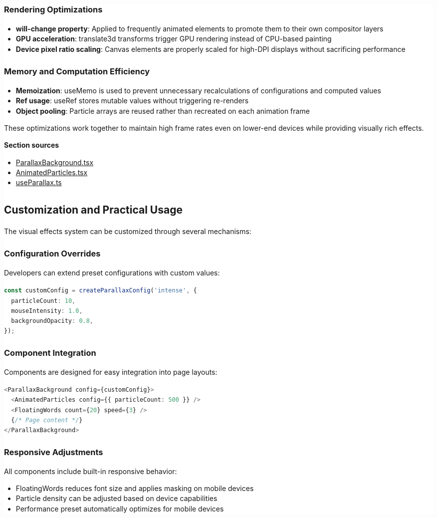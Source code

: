 ### Rendering Optimizations
- **will-change property**: Applied to frequently animated elements to promote them to their own compositor layers
- **GPU acceleration**: translate3d transforms trigger GPU rendering instead of CPU-based painting
- **Device pixel ratio scaling**: Canvas elements are properly scaled for high-DPI displays without sacrificing performance

### Memory and Computation Efficiency
- **Memoization**: useMemo is used to prevent unnecessary recalculations of configurations and computed values
- **Ref usage**: useRef stores mutable values without triggering re-renders
- **Object pooling**: Particle arrays are reused rather than recreated on each animation frame

These optimizations work together to maintain high frame rates even on lower-end devices while providing visually rich effects.

**Section sources**
- [ParallaxBackground.tsx](file://src/components/effects/ParallaxBackground.tsx#L0-L337)
- [AnimatedParticles.tsx](file://src/components/effects/AnimatedParticles.tsx#L0-L183)
- [useParallax.ts](file://src/hooks/useParallax.ts#L0-L109)

## Customization and Practical Usage

The visual effects system can be customized through several mechanisms:

### Configuration Overrides
Developers can extend preset configurations with custom values:
```typescript
const customConfig = createParallaxConfig('intense', {
  particleCount: 10,
  mouseIntensity: 1.0,
  backgroundOpacity: 0.8,
});
```

### Component Integration
Components are designed for easy integration into page layouts:
```typescript
<ParallaxBackground config={customConfig}>
  <AnimatedParticles config={{ particleCount: 500 }} />
  <FloatingWords count={20} speed={3} />
  {/* Page content */}
</ParallaxBackground>
```

### Responsive Adjustments
All components include built-in responsive behavior:
- FloatingWords reduces font size and applies masking on mobile devices
- Particle density can be adjusted based on device capabilities
- Performance preset automatically optimizes for mobile devices
